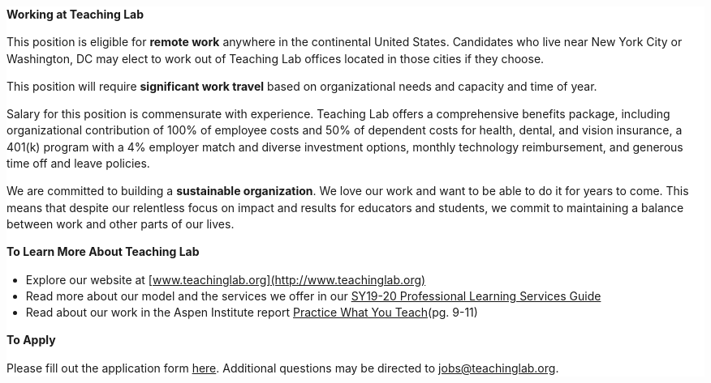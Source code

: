 

**Working at Teaching Lab**

This position is eligible for **remote work** anywhere in the continental United States. Candidates who live near New York City or Washington, DC may elect to work out of Teaching Lab offices located in those cities if they choose.

This position will require **significant work travel** based on organizational needs and capacity and time of year.

Salary for this position is commensurate with experience. Teaching Lab offers a comprehensive benefits package, including organizational contribution of 100% of employee costs and 50% of dependent costs for health, dental, and vision insurance, a 401(k) program with a 4% employer match and diverse investment options, monthly technology reimbursement, and generous time off and leave policies.

We are committed to building a **sustainable organization**. We love our work and want to be able to do it for years to come. This means that despite our relentless focus on impact and results for educators and students, we commit to maintaining a balance between work and other parts of our lives.

**To Learn More About Teaching Lab**

* Explore our website at [www.teachinglab.org](http://www.teachinglab.org)
* Read more about our model and the services we offer in our [SY19-20 Professional Learning Services Guide](https://www.dropbox.com/s/tbolveueiy4kbbg/SY19-20%20Teaching%20Lab%20Professional%20Learning%20Services.pdf?dl=0)
* Read about our work in the Aspen Institute report [Practice What You Teach](https://assets.aspeninstitute.org/content/uploads/2017/04/Practice-What-You-Teach.pdf)(pg. 9-11)

**To Apply**

Please fill out the application form [here](https://forms.gle/Ta8BR6DkbQYBCFhV7). Additional questions may be directed to [jobs@teachinglab.org](jobs@teachinglab.org).
